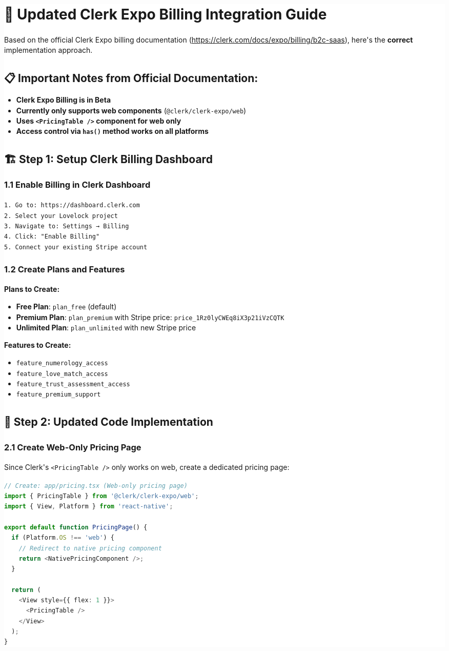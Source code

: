 # 🚀 Updated Clerk Expo Billing Integration Guide

Based on the official Clerk Expo billing documentation (https://clerk.com/docs/expo/billing/b2c-saas), here's the **correct** implementation approach.

## 📋 Important Notes from Official Documentation:

- **Clerk Expo Billing is in Beta**
- **Currently only supports web components** (`@clerk/clerk-expo/web`)
- **Uses `<PricingTable />` component for web only**
- **Access control via `has()` method works on all platforms**

## 🏗️ Step 1: Setup Clerk Billing Dashboard

### 1.1 Enable Billing in Clerk Dashboard
```
1. Go to: https://dashboard.clerk.com
2. Select your Lovelock project
3. Navigate to: Settings → Billing
4. Click: "Enable Billing"
5. Connect your existing Stripe account
```

### 1.2 Create Plans and Features

**Plans to Create:**
- **Free Plan**: `plan_free` (default)
- **Premium Plan**: `plan_premium` with Stripe price: `price_1Rz0lyCWEq8iX3p21iVzCQTK`
- **Unlimited Plan**: `plan_unlimited` with new Stripe price

**Features to Create:**
- `feature_numerology_access`
- `feature_love_match_access`
- `feature_trust_assessment_access`
- `feature_premium_support`

## 🔧 Step 2: Updated Code Implementation

### 2.1 Create Web-Only Pricing Page

Since Clerk's `<PricingTable />` only works on web, create a dedicated pricing page:

```typescript
// Create: app/pricing.tsx (Web-only pricing page)
import { PricingTable } from '@clerk/clerk-expo/web';
import { View, Platform } from 'react-native';

export default function PricingPage() {
  if (Platform.OS !== 'web') {
    // Redirect to native pricing component
    return <NativePricingComponent />;
  }

  return (
    <View style={{ flex: 1 }}>
      <PricingTable />
    </View>
  );
}
```
